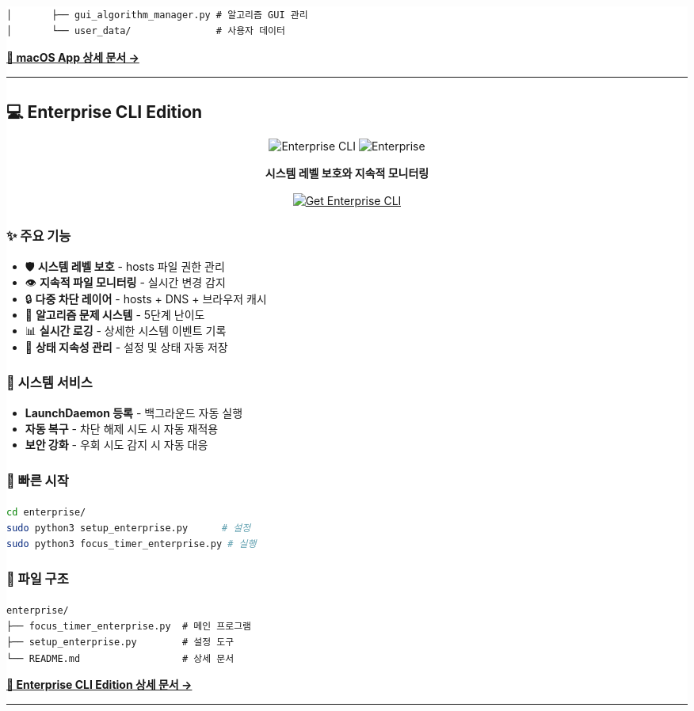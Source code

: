 ```
│       ├── gui_algorithm_manager.py # 알고리즘 GUI 관리
│       └── user_data/               # 사용자 데이터
```

**[📖 macOS App 상세 문서 →](FocusTimer.app/README.md)**

---

## 💻 Enterprise CLI Edition

<div align="center">

![Enterprise CLI](https://img.shields.io/badge/Enterprise-CLI-blue?style=for-the-badge)
![Enterprise](https://img.shields.io/badge/Enterprise-$4%2Fmonth-orange?style=for-the-badge)

**시스템 레벨 보호와 지속적 모니터링**

[![Get Enterprise CLI](https://img.shields.io/badge/Get%20Enterprise%20CLI-Contact%20Us-orange?style=for-the-badge&logo=building)](mailto:junexi0828@gmail.com)

</div>

### ✨ 주요 기능
- 🛡️ **시스템 레벨 보호** - hosts 파일 권한 관리
- 👁️ **지속적 파일 모니터링** - 실시간 변경 감지
- 🔒 **다중 차단 레이어** - hosts + DNS + 브라우저 캐시
- 🧮 **알고리즘 문제 시스템** - 5단계 난이도
- 📊 **실시간 로깅** - 상세한 시스템 이벤트 기록
- 💾 **상태 지속성 관리** - 설정 및 상태 자동 저장

### 🔧 시스템 서비스
- **LaunchDaemon 등록** - 백그라운드 자동 실행
- **자동 복구** - 차단 해제 시도 시 자동 재적용
- **보안 강화** - 우회 시도 감지 시 자동 대응

### 🚀 빠른 시작
```bash
cd enterprise/
sudo python3 setup_enterprise.py      # 설정
sudo python3 focus_timer_enterprise.py # 실행
```

### 📁 파일 구조
```
enterprise/
├── focus_timer_enterprise.py  # 메인 프로그램
├── setup_enterprise.py        # 설정 도구
└── README.md                  # 상세 문서
```

**[📖 Enterprise CLI Edition 상세 문서 →](enterprise/README.md)**

---